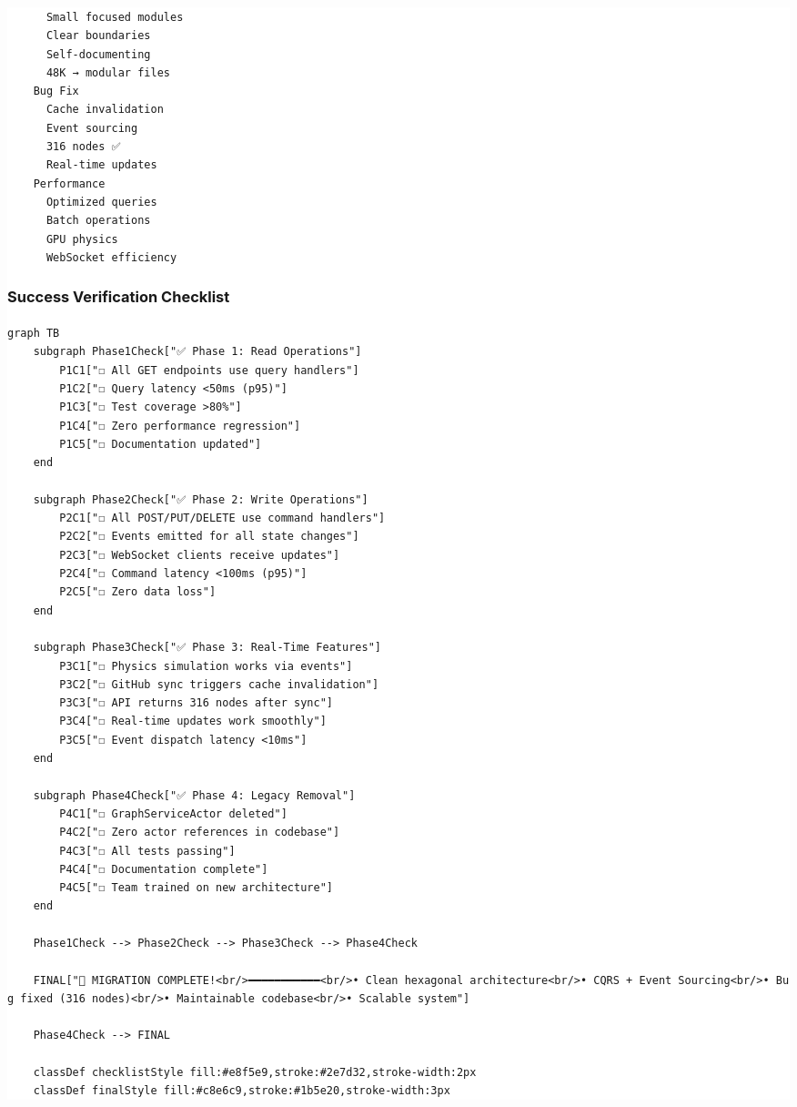```mermaid
      Small focused modules
      Clear boundaries
      Self-documenting
      48K → modular files
    Bug Fix
      Cache invalidation
      Event sourcing
      316 nodes ✅
      Real-time updates
    Performance
      Optimized queries
      Batch operations
      GPU physics
      WebSocket efficiency
```

### Success Verification Checklist

```mermaid
graph TB
    subgraph Phase1Check["✅ Phase 1: Read Operations"]
        P1C1["☐ All GET endpoints use query handlers"]
        P1C2["☐ Query latency <50ms (p95)"]
        P1C3["☐ Test coverage >80%"]
        P1C4["☐ Zero performance regression"]
        P1C5["☐ Documentation updated"]
    end

    subgraph Phase2Check["✅ Phase 2: Write Operations"]
        P2C1["☐ All POST/PUT/DELETE use command handlers"]
        P2C2["☐ Events emitted for all state changes"]
        P2C3["☐ WebSocket clients receive updates"]
        P2C4["☐ Command latency <100ms (p95)"]
        P2C5["☐ Zero data loss"]
    end

    subgraph Phase3Check["✅ Phase 3: Real-Time Features"]
        P3C1["☐ Physics simulation works via events"]
        P3C2["☐ GitHub sync triggers cache invalidation"]
        P3C3["☐ API returns 316 nodes after sync"]
        P3C4["☐ Real-time updates work smoothly"]
        P3C5["☐ Event dispatch latency <10ms"]
    end

    subgraph Phase4Check["✅ Phase 4: Legacy Removal"]
        P4C1["☐ GraphServiceActor deleted"]
        P4C2["☐ Zero actor references in codebase"]
        P4C3["☐ All tests passing"]
        P4C4["☐ Documentation complete"]
        P4C5["☐ Team trained on new architecture"]
    end

    Phase1Check --> Phase2Check --> Phase3Check --> Phase4Check

    FINAL["🎉 MIGRATION COMPLETE!<br/>━━━━━━━━━━━<br/>• Clean hexagonal architecture<br/>• CQRS + Event Sourcing<br/>• Bug fixed (316 nodes)<br/>• Maintainable codebase<br/>• Scalable system"]

    Phase4Check --> FINAL

    classDef checklistStyle fill:#e8f5e9,stroke:#2e7d32,stroke-width:2px
    classDef finalStyle fill:#c8e6c9,stroke:#1b5e20,stroke-width:3px

```